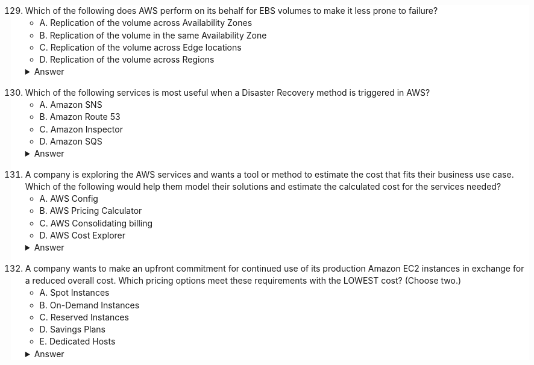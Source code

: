 129. Which of the following does AWS perform on its behalf for EBS volumes to make it less prone to failure?
     - A. Replication of the volume across Availability Zones
     - B. Replication of the volume in the same Availability Zone
     - C. Replication of the volume across Edge locations
     - D. Replication of the volume across Regions
     <details markdown=1><summary markdown='span'>Answer</summary>
     Correct answer: B
        <p>
        Explanation: When you create an EBS volume in an Availability Zone, it is automatically replicated within that zone to prevent data loss due to failure of any single hardware component
</p>
    </details>

130. Which of the following services is most useful when a Disaster Recovery method is triggered in AWS?
     - A. Amazon SNS
     - B. Amazon Route 53
     - C. Amazon Inspector
     - D. Amazon SQS
     <details markdown=1><summary markdown='span'>Answer</summary>
     Correct answer: B
        <p>
        Explanation:  Amazon Route 53 is a highly available and scalable cloud-Domain Name System (DNS)-web service. It is designed to give developers and businesses an extremely reliable and cost-effective way to route end users to Internet applications by translating names like www.example.com into the numeric IP addresses like 192.0.2.1 that computers use to connect to each other. Amazon Route 53 is fully compliant with IPv6 as well
</p>
    </details>

131. A company is exploring the AWS services and wants a tool or method to estimate the cost that fits their business use case.
Which of the following would help them model their solutions and estimate the calculated cost for the services needed?
     - A. AWS Config
     - B. AWS Pricing Calculator
     - C. AWS Consolidating billing
     - D. AWS Cost Explorer
     <details markdown=1><summary markdown='span'>Answer</summary>
     Correct answer: B
        <p>
        Explanation: AWS Pricing Calculator is a web based service that you can use to create cost estimates to suit your AWS use cases. AWS Pricing Calculator is useful both for people who have never used AWS and for those who want to reorganize or expand their usage. AWS Pricing Calculator allows you to explore AWS services based on your use cases and create a cost estimate. You can model your solutions before building them, explore the price points and calculations behind your estimate, and find the available instance types and contract terms that meet your needs.
</p>
    </details>

132. A company wants to make an upfront commitment for continued use of its production Amazon EC2 instances in exchange for a reduced overall cost.
     Which pricing options meet these requirements with the LOWEST cost? (Choose two.)
     - A. Spot Instances
     - B. On-Demand Instances
     - C. Reserved Instances
     - D. Savings Plans
     - E. Dedicated Hosts
     <details markdown=1><summary markdown='span'>Answer</summary>
     Correct answer: C D
        <p>
            Explanation: We can rule out Spot instances since this is a production environment.
            So the right answers are: